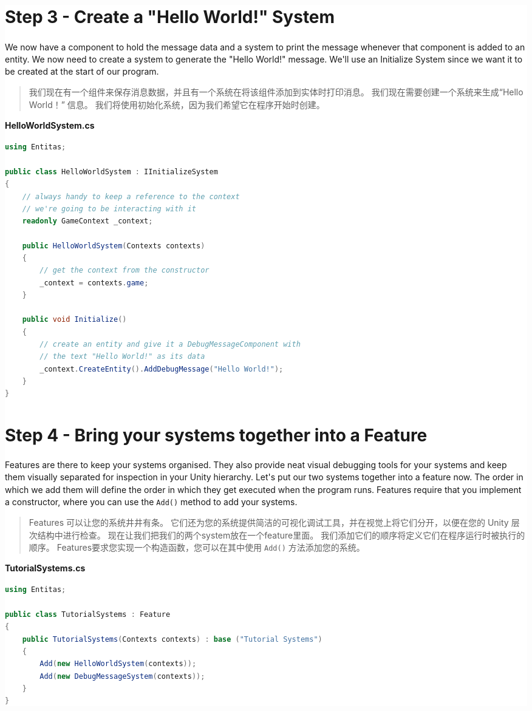 # Step 3 - Create a "Hello World!" System

We now have a component to hold the message data and a system to print the message whenever that component is added to an entity. We now need to create a system to generate the "Hello World!" message. We'll use an Initialize System since we want it to be created at the start of our program.

>我们现在有一个组件来保存消息数据，并且有一个系统在将该组件添加到实体时打印消息。 我们现在需要创建一个系统来生成“Hello World！” 信息。 我们将使用初始化系统，因为我们希望它在程序开始时创建。

**HelloWorldSystem.cs**
```csharp
using Entitas;

public class HelloWorldSystem : IInitializeSystem
{ 
    // always handy to keep a reference to the context 
    // we're going to be interacting with it
    readonly GameContext _context;

    public HelloWorldSystem(Contexts contexts)
    { 
        // get the context from the constructor
        _context = contexts.game;
    }

    public void Initialize()
    {
        // create an entity and give it a DebugMessageComponent with
        // the text "Hello World!" as its data
        _context.CreateEntity().AddDebugMessage("Hello World!");
    }
}
```

# Step 4 - Bring your systems together into a Feature

Features are there to keep your systems organised. They also provide neat visual debugging tools for your systems and keep them visually separated for inspection in your Unity hierarchy. Let's put our two systems together into a feature now. The order in which we add them will define the order in which they get executed when the program runs. Features require that you implement a constructor, where you can use the `Add()` method to add your systems.

>Features 可以让您的系统井井有条。 它们还为您的系统提供简洁的可视化调试工具，并在视觉上将它们分开，以便在您的 Unity 层次结构中进行检查。 现在让我们把我们的两个system放在一个feature里面。 我们添加它们的顺序将定义它们在程序运行时被执行的顺序。 Features要求您实现一个构造函数，您可以在其中使用 `Add()` 方法添加您的系统。

**TutorialSystems.cs**
```csharp
using Entitas;

public class TutorialSystems : Feature
{
    public TutorialSystems(Contexts contexts) : base ("Tutorial Systems")
    {
        Add(new HelloWorldSystem(contexts));
        Add(new DebugMessageSystem(contexts));
    }
}
```
